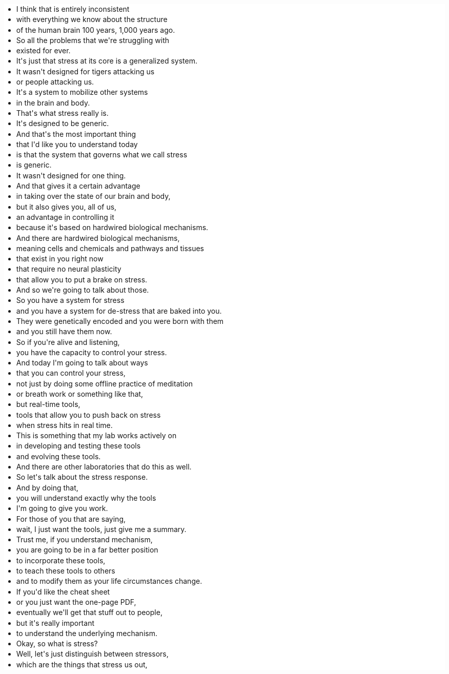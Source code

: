 *  I think that is entirely inconsistent
*  with everything we know about the structure
*  of the human brain 100 years, 1,000 years ago.
*  So all the problems that we're struggling with
*  existed for ever.
*  It's just that stress at its core is a generalized system.
*  It wasn't designed for tigers attacking us
*  or people attacking us.
*  It's a system to mobilize other systems
*  in the brain and body.
*  That's what stress really is.
*  It's designed to be generic.
*  And that's the most important thing
*  that I'd like you to understand today
*  is that the system that governs what we call stress
*  is generic.
*  It wasn't designed for one thing.
*  And that gives it a certain advantage
*  in taking over the state of our brain and body,
*  but it also gives you, all of us,
*  an advantage in controlling it
*  because it's based on hardwired biological mechanisms.
*  And there are hardwired biological mechanisms,
*  meaning cells and chemicals and pathways and tissues
*  that exist in you right now
*  that require no neural plasticity
*  that allow you to put a brake on stress.
*  And so we're going to talk about those.
*  So you have a system for stress
*  and you have a system for de-stress that are baked into you.
*  They were genetically encoded and you were born with them
*  and you still have them now.
*  So if you're alive and listening,
*  you have the capacity to control your stress.
*  And today I'm going to talk about ways
*  that you can control your stress,
*  not just by doing some offline practice of meditation
*  or breath work or something like that,
*  but real-time tools,
*  tools that allow you to push back on stress
*  when stress hits in real time.
*  This is something that my lab works actively on
*  in developing and testing these tools
*  and evolving these tools.
*  And there are other laboratories that do this as well.
*  So let's talk about the stress response.
*  And by doing that,
*  you will understand exactly why the tools
*  I'm going to give you work.
*  For those of you that are saying,
*  wait, I just want the tools, just give me a summary.
*  Trust me, if you understand mechanism,
*  you are going to be in a far better position
*  to incorporate these tools,
*  to teach these tools to others
*  and to modify them as your life circumstances change.
*  If you'd like the cheat sheet
*  or you just want the one-page PDF,
*  eventually we'll get that stuff out to people,
*  but it's really important
*  to understand the underlying mechanism.
*  Okay, so what is stress?
*  Well, let's just distinguish between stressors,
*  which are the things that stress us out,